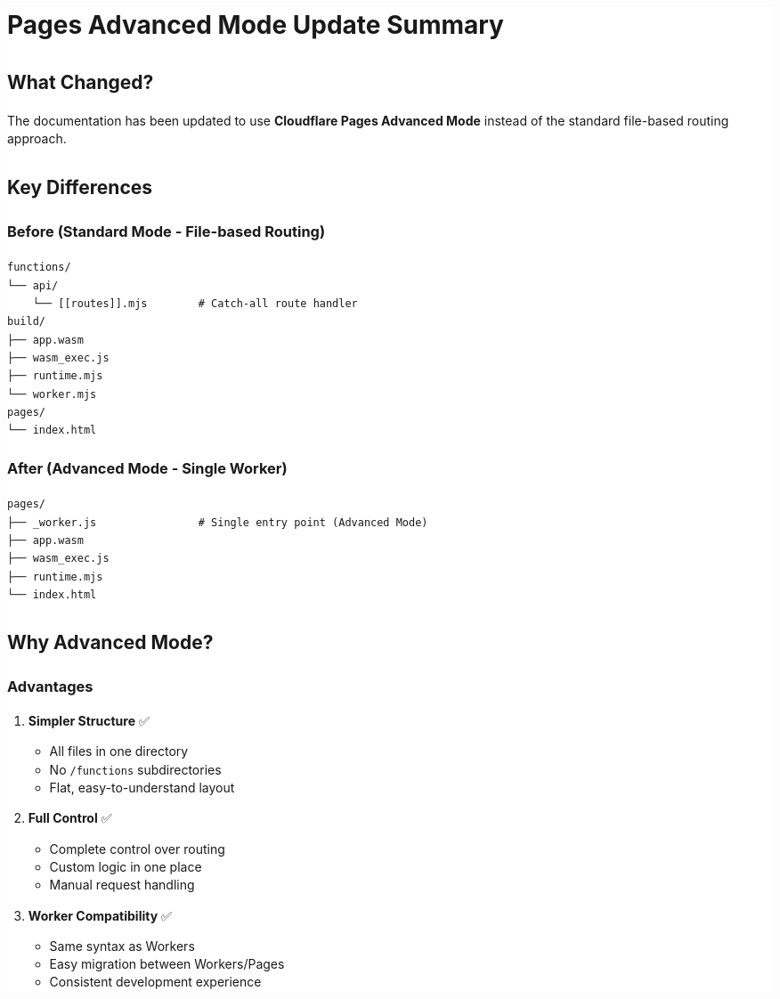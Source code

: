 # Pages Advanced Mode Update Summary

## What Changed?

The documentation has been updated to use **Cloudflare Pages Advanced Mode** instead of the standard file-based routing approach.

## Key Differences

### Before (Standard Mode - File-based Routing)
```
functions/
└── api/
    └── [[routes]].mjs        # Catch-all route handler
build/
├── app.wasm
├── wasm_exec.js
├── runtime.mjs
└── worker.mjs
pages/
└── index.html
```

### After (Advanced Mode - Single Worker)
```
pages/
├── _worker.js                # Single entry point (Advanced Mode)
├── app.wasm
├── wasm_exec.js
├── runtime.mjs
└── index.html
```

## Why Advanced Mode?

### Advantages

1. **Simpler Structure** ✅
   - All files in one directory
   - No `/functions` subdirectories
   - Flat, easy-to-understand layout

2. **Full Control** ✅
   - Complete control over routing
   - Custom logic in one place
   - Manual request handling

3. **Worker Compatibility** ✅
   - Same syntax as Workers
   - Easy migration between Workers/Pages
   - Consistent development experience
